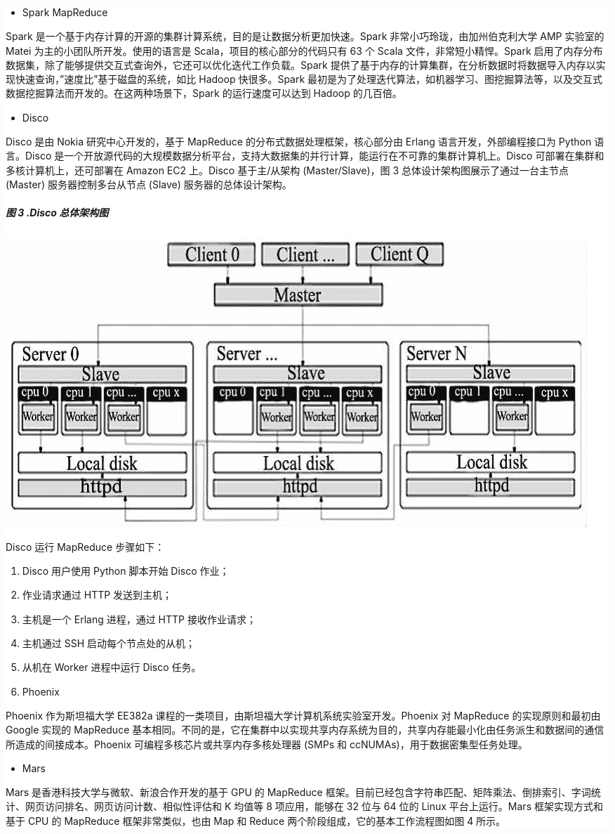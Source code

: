 *   Spark MapReduce

Spark 是一个基于内存计算的开源的集群计算系统，目的是让数据分析更加快速。Spark 非常小巧玲珑，由加州伯克利大学 AMP 实验室的 Matei 为主的小团队所开发。使用的语言是 Scala，项目的核心部分的代码只有 63 个 Scala 文件，非常短小精悍。Spark 启用了内存分布数据集，除了能够提供交互式查询外，它还可以优化迭代工作负载。Spark 提供了基于内存的计算集群，在分析数据时将数据导入内存以实现快速查询，”速度比”基于磁盘的系统，如比 Hadoop 快很多。Spark 最初是为了处理迭代算法，如机器学习、图挖掘算法等，以及交互式数据挖掘算法而开发的。在这两种场景下，Spark 的运行速度可以达到 Hadoop 的几百倍。

*   Disco

Disco 是由 Nokia 研究中心开发的，基于 MapReduce 的分布式数据处理框架，核心部分由 Erlang 语言开发，外部编程接口为 Python 语言。Disco 是一个开放源代码的大规模数据分析平台，支持大数据集的并行计算，能运行在不可靠的集群计算机上。Disco 可部署在集群和多核计算机上，还可部署在 Amazon EC2 上。Disco 基于主/从架构 (Master/Slave)，图 3 总体设计架构图展示了通过一台主节点 (Master) 服务器控制多台从节点 (Slave) 服务器的总体设计架构。

##### 图 3 .Disco 总体架构图

![图 3 .Disco 总体架构图](img/f44d4d82a4d600b89b550c3092f725e9.png)

Disco 运行 MapReduce 步骤如下：

1.  Disco 用户使用 Python 脚本开始 Disco 作业；
2.  作业请求通过 HTTP 发送到主机；
3.  主机是一个 Erlang 进程，通过 HTTP 接收作业请求；
4.  主机通过 SSH 启动每个节点处的从机；
5.  从机在 Worker 进程中运行 Disco 任务。

6.  Phoenix

Phoenix 作为斯坦福大学 EE382a 课程的一类项目，由斯坦福大学计算机系统实验室开发。Phoenix 对 MapReduce 的实现原则和最初由 Google 实现的 MapReduce 基本相同。不同的是，它在集群中以实现共享内存系统为目的，共享内存能最小化由任务派生和数据间的通信所造成的间接成本。Phoenix 可编程多核芯片或共享内存多核处理器 (SMPs 和 ccNUMAs)，用于数据密集型任务处理。

*   Mars

Mars 是香港科技大学与微软、新浪合作开发的基于 GPU 的 MapReduce 框架。目前已经包含字符串匹配、矩阵乘法、倒排索引、字词统计、网页访问排名、网页访问计数、相似性评估和 K 均值等 8 项应用，能够在 32 位与 64 位的 Linux 平台上运行。Mars 框架实现方式和基于 CPU 的 MapReduce 框架非常类似，也由 Map 和 Reduce 两个阶段组成，它的基本工作流程图如图 4 所示。
